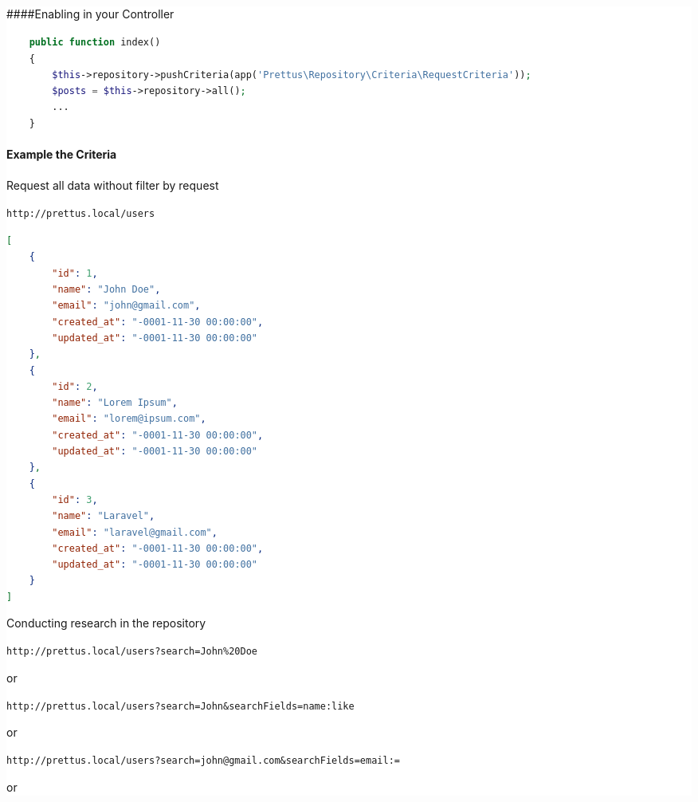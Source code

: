 
####Enabling in your Controller

```php
	public function index()
    {
        $this->repository->pushCriteria(app('Prettus\Repository\Criteria\RequestCriteria'));
        $posts = $this->repository->all();
		...
    }
```

#### Example the Criteria

Request all data without filter by request

`http://prettus.local/users`

```json
[
    {
        "id": 1,
        "name": "John Doe",
        "email": "john@gmail.com",
        "created_at": "-0001-11-30 00:00:00",
        "updated_at": "-0001-11-30 00:00:00"
    },
    {
        "id": 2,
        "name": "Lorem Ipsum",
        "email": "lorem@ipsum.com",
        "created_at": "-0001-11-30 00:00:00",
        "updated_at": "-0001-11-30 00:00:00"
    },
    {
        "id": 3,
        "name": "Laravel",
        "email": "laravel@gmail.com",
        "created_at": "-0001-11-30 00:00:00",
        "updated_at": "-0001-11-30 00:00:00"
    }
]
```

Conducting research in the repository

`http://prettus.local/users?search=John%20Doe`

or

`http://prettus.local/users?search=John&searchFields=name:like`

or

`http://prettus.local/users?search=john@gmail.com&searchFields=email:=`

or
